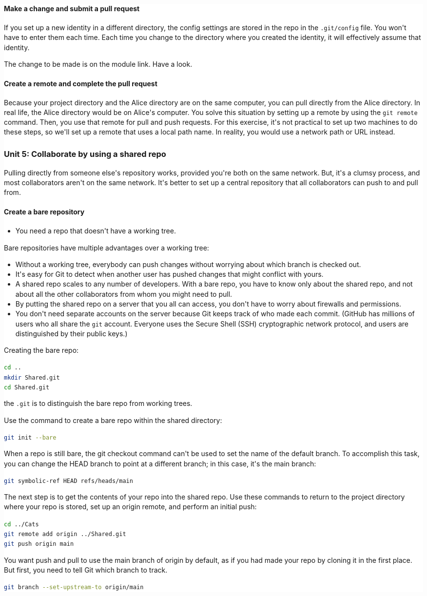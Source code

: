 #### Make a change and submit a pull request
If you set up a new identity in a different directory, the config settings are stored in the repo in the `.git/config` file. You won't have to enter them each time. Each time you change to the directory where you created the identity, it will effectively assume that identity.

The change to be made is on the module link. Have a look.

#### Create a remote and complete the pull request
Because your project directory and the Alice directory are on the same computer, you can pull directly from the Alice directory. In real life, the Alice directory would be on Alice's computer. You solve this situation by setting up a remote by using the `git remote` command. Then, you use that remote for pull and push requests. For this exercise, it's not practical to set up two machines to do these steps, so we'll set up a remote that uses a local path name. In reality, you would use a network path or URL instead.

### Unit 5: Collaborate by using a shared repo
Pulling directly from someone else's repository works, provided you're both on the same network. But, it's a clumsy process, and most collaborators aren't on the same network. It's better to set up a central repository that all collaborators can push to and pull from.

#### Create a bare repository
* You need a repo that doesn't have a working tree.

Bare repositories have multiple advantages over a working tree:
* Without a working tree, everybody can push changes without worrying about which branch is checked out.
* It's easy for Git to detect when another user has pushed changes that might conflict with yours.
* A shared repo scales to any number of developers. With a bare repo, you have to know only about the shared repo, and not about all the other collaborators from whom you might need to pull.
* By putting the shared repo on a server that you all can access, you don't have to worry about firewalls and permissions.
* You don't need separate accounts on the server because Git keeps track of who made each commit. (GitHub has millions of users who all share the `git` account. Everyone uses the Secure Shell (SSH) cryptographic network protocol, and users are distinguished by their public keys.)

Creating the bare repo:
```bash
cd ..
mkdir Shared.git
cd Shared.git
```
the `.git` is to distinguish the bare repo from working trees.

Use the command to create a bare repo within the shared directory:
```bash
git init --bare
```
When a repo is still bare, the git checkout command can't be used to set the name of the default branch. To accomplish this task, you can change the HEAD branch to point at a different branch; in this case, it's the main branch:
```bash
git symbolic-ref HEAD refs/heads/main
```
The next step is to get the contents of your repo into the shared repo. Use these commands to return to the project directory where your repo is stored, set up an origin remote, and perform an initial push:
```bash
cd ../Cats
git remote add origin ../Shared.git
git push origin main
```
You want push and pull to use the main branch of origin by default, as if you had made your repo by cloning it in the first place. But first, you need to tell Git which branch to track.
```bash
git branch --set-upstream-to origin/main
```
